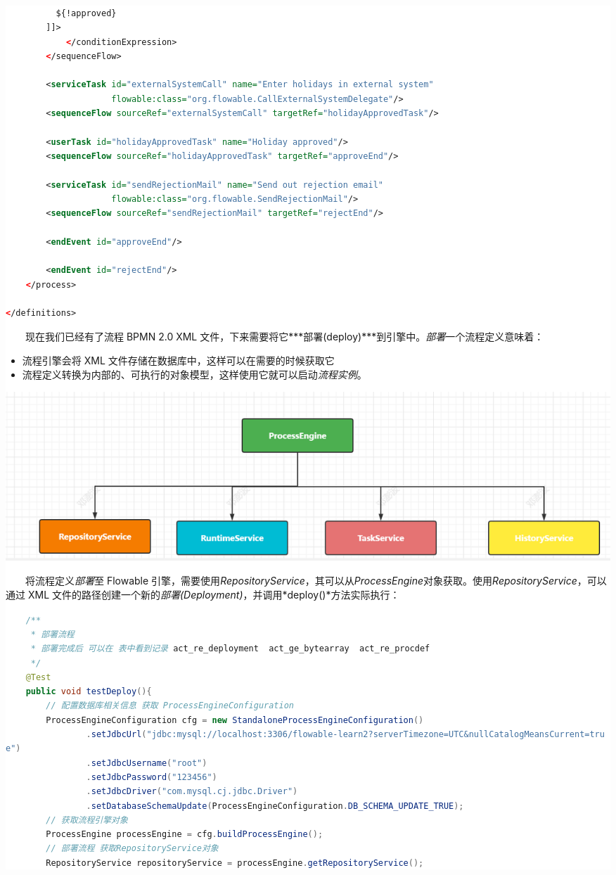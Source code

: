 ```xml
          ${!approved}
        ]]>
            </conditionExpression>
        </sequenceFlow>

        <serviceTask id="externalSystemCall" name="Enter holidays in external system"
                     flowable:class="org.flowable.CallExternalSystemDelegate"/>
        <sequenceFlow sourceRef="externalSystemCall" targetRef="holidayApprovedTask"/>

        <userTask id="holidayApprovedTask" name="Holiday approved"/>
        <sequenceFlow sourceRef="holidayApprovedTask" targetRef="approveEnd"/>

        <serviceTask id="sendRejectionMail" name="Send out rejection email"
                     flowable:class="org.flowable.SendRejectionMail"/>
        <sequenceFlow sourceRef="sendRejectionMail" targetRef="rejectEnd"/>

        <endEvent id="approveEnd"/>

        <endEvent id="rejectEnd"/>
    </process>

</definitions>
```

&emsp;&emsp;现在我们已经有了流程 BPMN 2.0 XML 文件，下来需要将它**\*部署(deploy)\***到引擎中。*部署*一个流程定义意味着：

- 流程引擎会将 XML 文件存储在数据库中，这样可以在需要的时候获取它
- 流程定义转换为内部的、可执行的对象模型，这样使用它就可以启动*流程实例*。

![image-20220317110902636](./assets/image-20220317110902636.png)

&emsp;&emsp;将流程定义*部署*至 Flowable 引擎，需要使用*RepositoryService*，其可以从*ProcessEngine*对象获取。使用*RepositoryService*，可以通过 XML 文件的路径创建一个新的*部署(Deployment)*，并调用*deploy()*方法实际执行：

```java
    /**
     * 部署流程
     * 部署完成后 可以在 表中看到记录 act_re_deployment  act_ge_bytearray  act_re_procdef
     */
    @Test
    public void testDeploy(){
        // 配置数据库相关信息 获取 ProcessEngineConfiguration
        ProcessEngineConfiguration cfg = new StandaloneProcessEngineConfiguration()
                .setJdbcUrl("jdbc:mysql://localhost:3306/flowable-learn2?serverTimezone=UTC&nullCatalogMeansCurrent=true")
                .setJdbcUsername("root")
                .setJdbcPassword("123456")
                .setJdbcDriver("com.mysql.cj.jdbc.Driver")
                .setDatabaseSchemaUpdate(ProcessEngineConfiguration.DB_SCHEMA_UPDATE_TRUE);
        // 获取流程引擎对象
        ProcessEngine processEngine = cfg.buildProcessEngine();
        // 部署流程 获取RepositoryService对象
        RepositoryService repositoryService = processEngine.getRepositoryService();
```